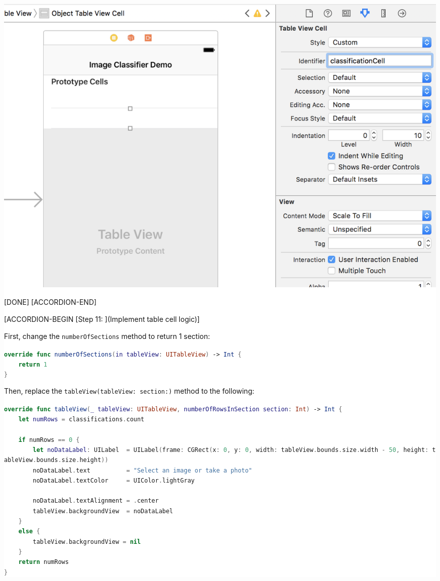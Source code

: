 ![API Hub](fiori-ios-scpms-apihub-16.png)

[DONE]
[ACCORDION-END]

[ACCORDION-BEGIN [Step 11: ](Implement table cell logic)]

First, change the `numberOfSections` method to return 1 section:

```swift
override func numberOfSections(in tableView: UITableView) -> Int {
    return 1
}
```

Then, replace the `tableView(tableView: section:)` method to the following:

```swift
override func tableView(_ tableView: UITableView, numberOfRowsInSection section: Int) -> Int {
    let numRows = classifications.count

    if numRows == 0 {
        let noDataLabel: UILabel  = UILabel(frame: CGRect(x: 0, y: 0, width: tableView.bounds.size.width - 50, height: tableView.bounds.size.height))
        noDataLabel.text          = "Select an image or take a photo"
        noDataLabel.textColor     = UIColor.lightGray

        noDataLabel.textAlignment = .center
        tableView.backgroundView  = noDataLabel
    }
    else {
        tableView.backgroundView = nil
    }
    return numRows
}
```
